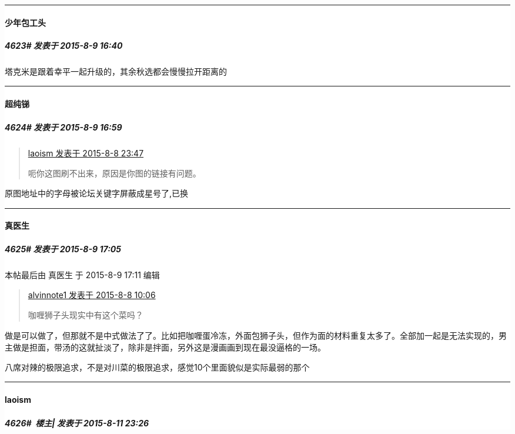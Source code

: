 


*****

####  少年包工头  
##### 4623#       发表于 2015-8-9 16:40




塔克米是跟着幸平一起升级的，其余秋选都会慢慢拉开距离的







*****

####  超纯锑  
##### 4624#       发表于 2015-8-9 16:59



<blockquote><a href="httphttps://bbs.saraba1st.com/2b/forum.php?mod=redirect&amp;goto=findpost&amp;pid=29800912&amp;ptid=874190" target="_blank">laoism 发表于 2015-8-8 23:47</a>

呃你这图刷不出来，原因是你图的链接有问题。</blockquote>
原图地址中的字母被论坛关键字屏蔽成星号了,已换







*****

####  真医生  
##### 4625#       发表于 2015-8-9 17:05



 本帖最后由 真医生 于 2015-8-9 17:11 编辑 
<blockquote><a href="httphttp://bbs.saraba1st.com/2b/forum.php?mod=redirect&amp;goto=findpost&amp;pid=29794661&amp;ptid=874190" target="_blank">alvinnote1 发表于 2015-8-8 10:06</a>

咖喱狮子头现实中有这个菜吗？</blockquote>

做是可以做了，但那就不是中式做法了了。比如把咖喱蛋冷冻，外面包狮子头，但作为面的材料重复太多了。全部加一起是无法实现的，男主做是担面，带汤的这就扯淡了，除非是拌面，另外这是漫画画到现在最没逼格的一场。

八席对辣的极限追求，不是对川菜的极限追求，感觉10个里面貌似是实际最弱的那个







*****

####  laoism  
##### 4626#         楼主| 发表于 2015-8-11 23:26
